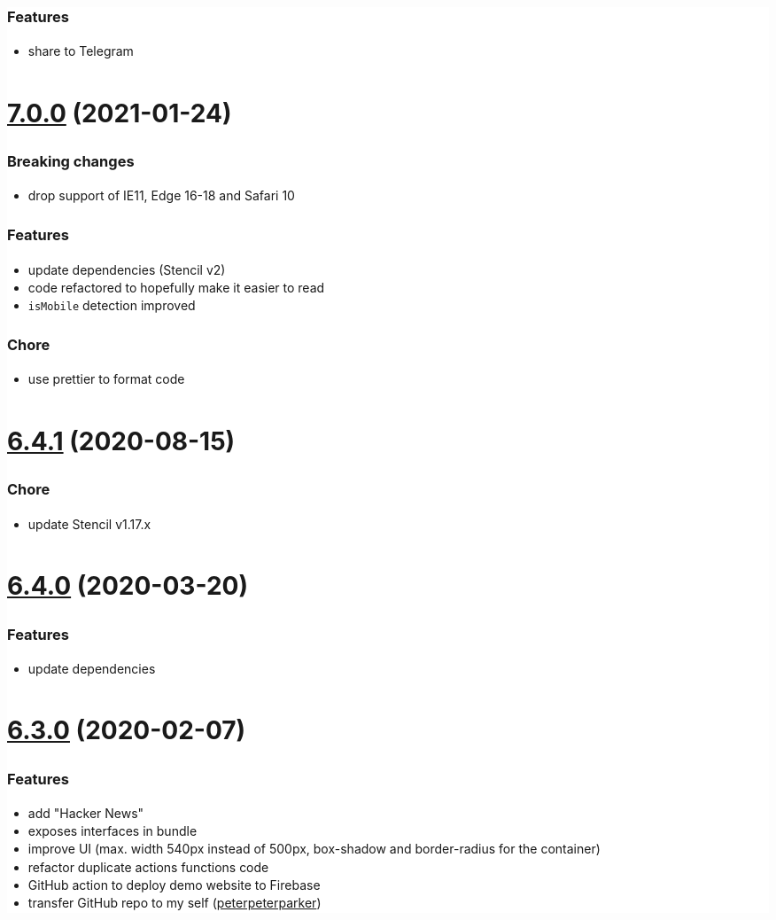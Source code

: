 ### Features

- share to Telegram

<a name="7.0.0"></a>

# [7.0.0](https://github.com/peterpeterparker/web-social-share/compare/v6.4.1...v7.0.0) (2021-01-24)

### Breaking changes

- drop support of IE11, Edge 16-18 and Safari 10

### Features

- update dependencies (Stencil v2)
- code refactored to hopefully make it easier to read
- `isMobile` detection improved

### Chore

- use prettier to format code

<a name="6.4.1"></a>

# [6.4.1](https://github.com/peterpeterparker/web-social-share/compare/v6.4.0...v6.4.1) (2020-08-15)

### Chore

- update Stencil v1.17.x

<a name="6.4.0"></a>

# [6.4.0](https://github.com/peterpeterparker/web-social-share/compare/v6.3.0...v6.4.0) (2020-03-20)

### Features

- update dependencies

<a name="6.3.0"></a>

# [6.3.0](https://github.com/peterpeterparker/web-social-share/compare/v6.2.0...v6.3.0) (2020-02-07)

### Features

- add "Hacker News"
- exposes interfaces in bundle
- improve UI (max. width 540px instead of 500px, box-shadow and border-radius for the container)
- refactor duplicate actions functions code
- GitHub action to deploy demo website to Firebase
- transfer GitHub repo to my self ([peterpeterparker](https://github.com/peterpeterparker/web-social-share))
